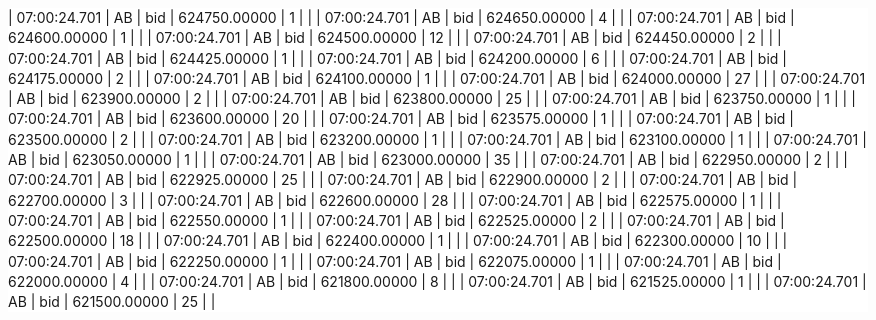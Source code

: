 | 07:00:24.701 | AB | bid | 624750.00000 | 1 |  |
| 07:00:24.701 | AB | bid | 624650.00000 | 4 |  |
| 07:00:24.701 | AB | bid | 624600.00000 | 1 |  |
| 07:00:24.701 | AB | bid | 624500.00000 | 12 |  |
| 07:00:24.701 | AB | bid | 624450.00000 | 2 |  |
| 07:00:24.701 | AB | bid | 624425.00000 | 1 |  |
| 07:00:24.701 | AB | bid | 624200.00000 | 6 |  |
| 07:00:24.701 | AB | bid | 624175.00000 | 2 |  |
| 07:00:24.701 | AB | bid | 624100.00000 | 1 |  |
| 07:00:24.701 | AB | bid | 624000.00000 | 27 |  |
| 07:00:24.701 | AB | bid | 623900.00000 | 2 |  |
| 07:00:24.701 | AB | bid | 623800.00000 | 25 |  |
| 07:00:24.701 | AB | bid | 623750.00000 | 1 |  |
| 07:00:24.701 | AB | bid | 623600.00000 | 20 |  |
| 07:00:24.701 | AB | bid | 623575.00000 | 1 |  |
| 07:00:24.701 | AB | bid | 623500.00000 | 2 |  |
| 07:00:24.701 | AB | bid | 623200.00000 | 1 |  |
| 07:00:24.701 | AB | bid | 623100.00000 | 1 |  |
| 07:00:24.701 | AB | bid | 623050.00000 | 1 |  |
| 07:00:24.701 | AB | bid | 623000.00000 | 35 |  |
| 07:00:24.701 | AB | bid | 622950.00000 | 2 |  |
| 07:00:24.701 | AB | bid | 622925.00000 | 25 |  |
| 07:00:24.701 | AB | bid | 622900.00000 | 2 |  |
| 07:00:24.701 | AB | bid | 622700.00000 | 3 |  |
| 07:00:24.701 | AB | bid | 622600.00000 | 28 |  |
| 07:00:24.701 | AB | bid | 622575.00000 | 1 |  |
| 07:00:24.701 | AB | bid | 622550.00000 | 1 |  |
| 07:00:24.701 | AB | bid | 622525.00000 | 2 |  |
| 07:00:24.701 | AB | bid | 622500.00000 | 18 |  |
| 07:00:24.701 | AB | bid | 622400.00000 | 1 |  |
| 07:00:24.701 | AB | bid | 622300.00000 | 10 |  |
| 07:00:24.701 | AB | bid | 622250.00000 | 1 |  |
| 07:00:24.701 | AB | bid | 622075.00000 | 1 |  |
| 07:00:24.701 | AB | bid | 622000.00000 | 4 |  |
| 07:00:24.701 | AB | bid | 621800.00000 | 8 |  |
| 07:00:24.701 | AB | bid | 621525.00000 | 1 |  |
| 07:00:24.701 | AB | bid | 621500.00000 | 25 |  |